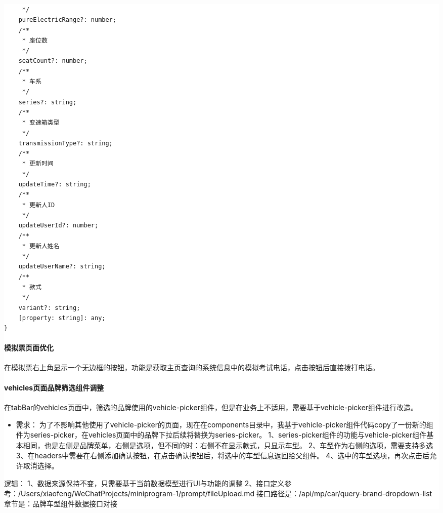 ```
     */
    pureElectricRange?: number;
    /**
     * 座位数
     */
    seatCount?: number;
    /**
     * 车系
     */
    series?: string;
    /**
     * 变速箱类型
     */
    transmissionType?: string;
    /**
     * 更新时间
     */
    updateTime?: string;
    /**
     * 更新人ID
     */
    updateUserId?: number;
    /**
     * 更新人姓名
     */
    updateUserName?: string;
    /**
     * 款式
     */
    variant?: string;
    [property: string]: any;
}
```

#### 模拟票页面优化

在模拟票右上角显示一个无边框的按钮，功能是获取主页查询的系统信息中的模拟考试电话，点击按钮后直接拨打电话。

#### vehicles页面品牌筛选组件调整

在tabBar的vehicles页面中，筛选的品牌使用的vehicle-picker组件，但是在业务上不适用，需要基于vehicle-picker组件进行改造。

- 需求：
为了不影响其他使用了vehicle-picker的页面，现在在components目录中，我基于vehicle-picker组件代码copy了一份新的组件为series-picker，在vehicles页面中的品牌下拉后续将替换为series-picker。
1、series-picker组件的功能与vehicle-picker组件基本相同，也是左侧是品牌菜单，右侧是选项，但不同的时：右侧不在显示款式，只显示车型。
2、车型作为右侧的选项，需要支持多选
3、在headers中需要在右侧添加确认按钮，在点击确认按钮后，将选中的车型信息返回给父组件。
4、选中的车型选项，再次点击后允许取消选择。

逻辑：
1、数据来源保持不变，只需要基于当前数据模型进行UI与功能的调整
2、接口定义参考：/Users/xiaofeng/WeChatProjects/miniprogram-1/prompt/fileUpload.md
  接口路径是：/api/mp/car/query-brand-dropdown-list
  章节是：品牌车型组件数据接口对接
